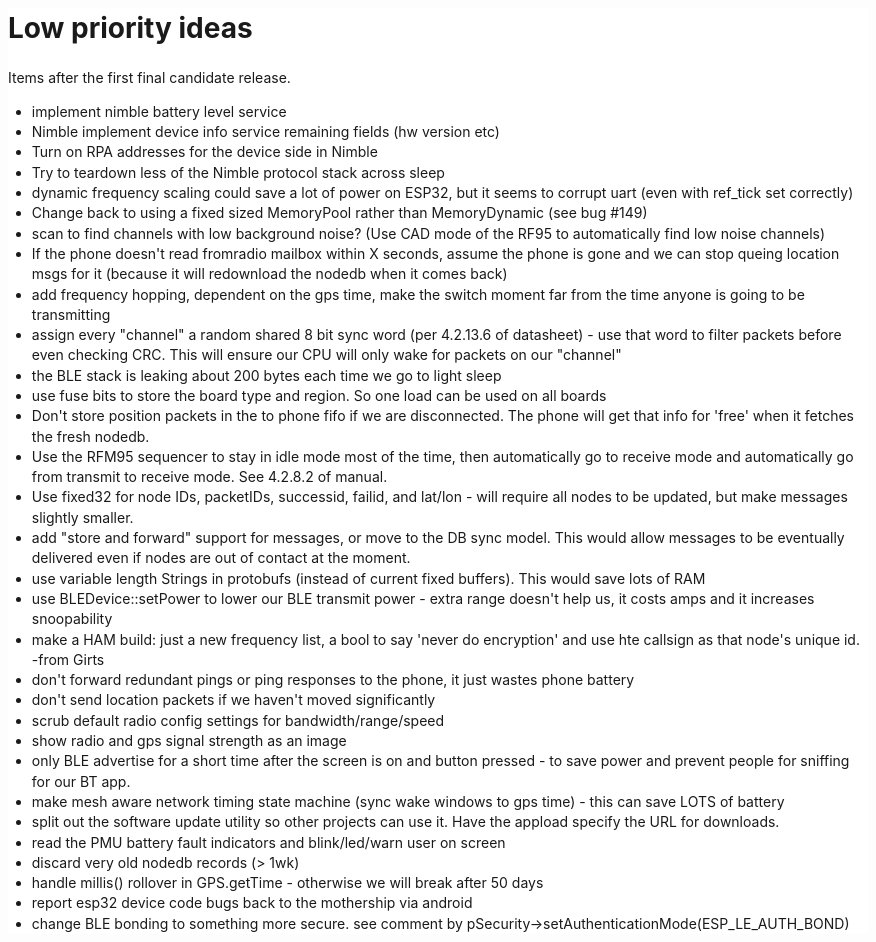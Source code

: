 # Low priority ideas

Items after the first final candidate release.

- implement nimble battery level service
- Nimble implement device info service remaining fields (hw version etc)
- Turn on RPA addresses for the device side in Nimble
- Try to teardown less of the Nimble protocol stack across sleep
- dynamic frequency scaling could save a lot of power on ESP32, but it seems to corrupt uart (even with ref_tick set correctly)
- Change back to using a fixed sized MemoryPool rather than MemoryDynamic (see bug #149)
- scan to find channels with low background noise? (Use CAD mode of the RF95 to automatically find low noise channels)
- If the phone doesn't read fromradio mailbox within X seconds, assume the phone is gone and we can stop queing location msgs
  for it (because it will redownload the nodedb when it comes back)
- add frequency hopping, dependent on the gps time, make the switch moment far from the time anyone is going to be transmitting
- assign every "channel" a random shared 8 bit sync word (per 4.2.13.6 of datasheet) - use that word to filter packets before even checking CRC. This will ensure our CPU will only wake for packets on our "channel"
- the BLE stack is leaking about 200 bytes each time we go to light sleep
- use fuse bits to store the board type and region. So one load can be used on all boards
- Don't store position packets in the to phone fifo if we are disconnected. The phone will get that info for 'free' when it
  fetches the fresh nodedb.
- Use the RFM95 sequencer to stay in idle mode most of the time, then automatically go to receive mode and automatically go from transmit to receive mode. See 4.2.8.2 of manual.
- Use fixed32 for node IDs, packetIDs, successid, failid, and lat/lon - will require all nodes to be updated, but make messages slightly smaller.
- add "store and forward" support for messages, or move to the DB sync model. This would allow messages to be eventually delivered even if nodes are out of contact at the moment.
- use variable length Strings in protobufs (instead of current fixed buffers). This would save lots of RAM
- use BLEDevice::setPower to lower our BLE transmit power - extra range doesn't help us, it costs amps and it increases snoopability
- make a HAM build: just a new frequency list, a bool to say 'never do encryption' and use hte callsign as that node's unique id. -from Girts
- don't forward redundant pings or ping responses to the phone, it just wastes phone battery
- don't send location packets if we haven't moved significantly
- scrub default radio config settings for bandwidth/range/speed
- show radio and gps signal strength as an image
- only BLE advertise for a short time after the screen is on and button pressed - to save power and prevent people for sniffing for our BT app.
- make mesh aware network timing state machine (sync wake windows to gps time) - this can save LOTS of battery
- split out the software update utility so other projects can use it. Have the appload specify the URL for downloads.
- read the PMU battery fault indicators and blink/led/warn user on screen
- discard very old nodedb records (> 1wk)
- handle millis() rollover in GPS.getTime - otherwise we will break after 50 days
- report esp32 device code bugs back to the mothership via android
- change BLE bonding to something more secure. see comment by pSecurity->setAuthenticationMode(ESP_LE_AUTH_BOND)
